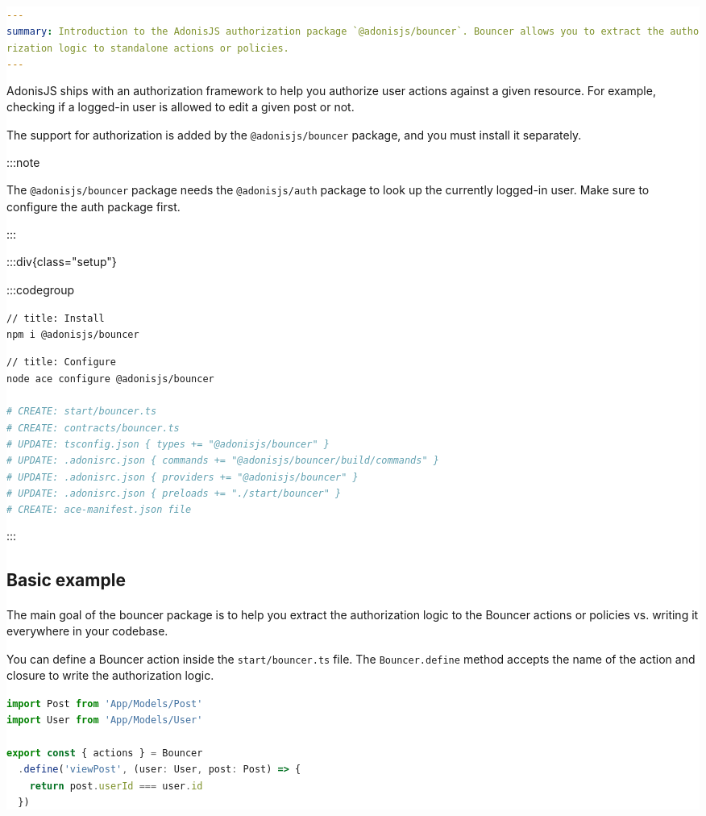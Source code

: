 ```yaml
---
summary: Introduction to the AdonisJS authorization package `@adonisjs/bouncer`. Bouncer allows you to extract the authorization logic to standalone actions or policies.
---
```


AdonisJS ships with an authorization framework to help you authorize user actions against a given resource. For example, checking if a logged-in user is allowed to edit a given post or not.

The support for authorization is added by the `@adonisjs/bouncer` package, and you must install it separately.

:::note

The `@adonisjs/bouncer` package needs the `@adonisjs/auth` package to look up the currently logged-in user. Make sure to configure the auth package first.

:::

:::div{class="setup"}

:::codegroup

```sh
// title: Install
npm i @adonisjs/bouncer
```

```sh
// title: Configure
node ace configure @adonisjs/bouncer

# CREATE: start/bouncer.ts
# CREATE: contracts/bouncer.ts
# UPDATE: tsconfig.json { types += "@adonisjs/bouncer" }
# UPDATE: .adonisrc.json { commands += "@adonisjs/bouncer/build/commands" }
# UPDATE: .adonisrc.json { providers += "@adonisjs/bouncer" }
# UPDATE: .adonisrc.json { preloads += "./start/bouncer" }
# CREATE: ace-manifest.json file
```

:::


## Basic example
The main goal of the bouncer package is to help you extract the authorization logic to the Bouncer actions or policies vs. writing it everywhere in your codebase.

You can define a Bouncer action inside the `start/bouncer.ts` file. The `Bouncer.define` method accepts the name of the action and closure to write the authorization logic.

```ts
import Post from 'App/Models/Post'
import User from 'App/Models/User'

export const { actions } = Bouncer
  .define('viewPost', (user: User, post: Post) => {
    return post.userId === user.id
  })
```
